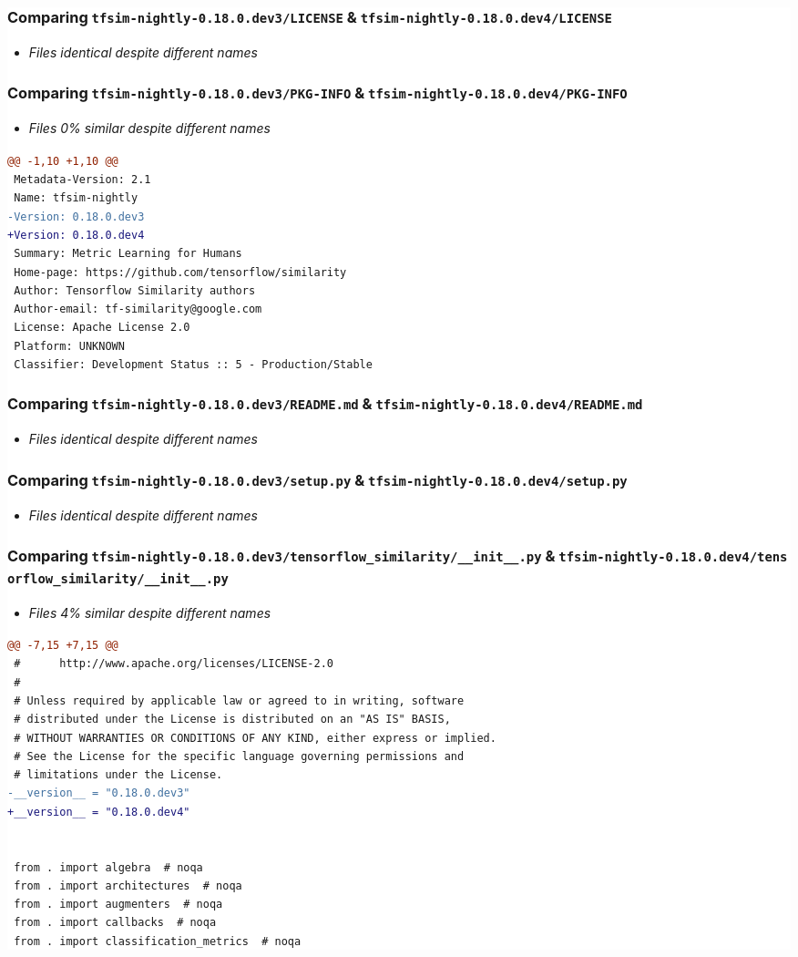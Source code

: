 ### Comparing `tfsim-nightly-0.18.0.dev3/LICENSE` & `tfsim-nightly-0.18.0.dev4/LICENSE`

 * *Files identical despite different names*

### Comparing `tfsim-nightly-0.18.0.dev3/PKG-INFO` & `tfsim-nightly-0.18.0.dev4/PKG-INFO`

 * *Files 0% similar despite different names*

```diff
@@ -1,10 +1,10 @@
 Metadata-Version: 2.1
 Name: tfsim-nightly
-Version: 0.18.0.dev3
+Version: 0.18.0.dev4
 Summary: Metric Learning for Humans
 Home-page: https://github.com/tensorflow/similarity
 Author: Tensorflow Similarity authors
 Author-email: tf-similarity@google.com
 License: Apache License 2.0
 Platform: UNKNOWN
 Classifier: Development Status :: 5 - Production/Stable
```

### Comparing `tfsim-nightly-0.18.0.dev3/README.md` & `tfsim-nightly-0.18.0.dev4/README.md`

 * *Files identical despite different names*

### Comparing `tfsim-nightly-0.18.0.dev3/setup.py` & `tfsim-nightly-0.18.0.dev4/setup.py`

 * *Files identical despite different names*

### Comparing `tfsim-nightly-0.18.0.dev3/tensorflow_similarity/__init__.py` & `tfsim-nightly-0.18.0.dev4/tensorflow_similarity/__init__.py`

 * *Files 4% similar despite different names*

```diff
@@ -7,15 +7,15 @@
 #      http://www.apache.org/licenses/LICENSE-2.0
 #
 # Unless required by applicable law or agreed to in writing, software
 # distributed under the License is distributed on an "AS IS" BASIS,
 # WITHOUT WARRANTIES OR CONDITIONS OF ANY KIND, either express or implied.
 # See the License for the specific language governing permissions and
 # limitations under the License.
-__version__ = "0.18.0.dev3"
+__version__ = "0.18.0.dev4"
 
 
 from . import algebra  # noqa
 from . import architectures  # noqa
 from . import augmenters  # noqa
 from . import callbacks  # noqa
 from . import classification_metrics  # noqa
```
